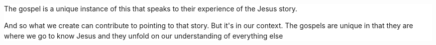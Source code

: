 The gospel is a unique instance of this that speaks to their experience of the Jesus story. 

And so what we create can contribute to pointing to that story. But it's in our context. The gospels are unique in that they are where we go to know Jesus and they unfold on our understanding of everything else
